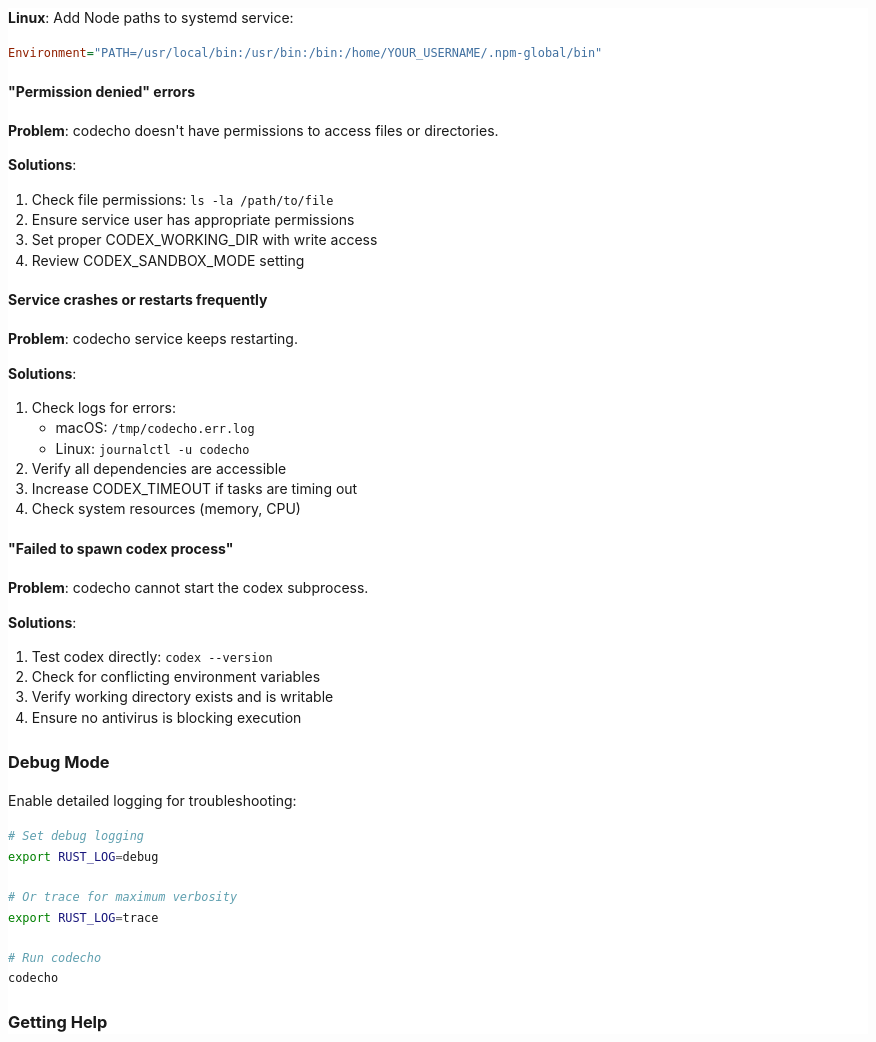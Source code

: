 **Linux**: Add Node paths to systemd service:

```ini
Environment="PATH=/usr/local/bin:/usr/bin:/bin:/home/YOUR_USERNAME/.npm-global/bin"
```

#### "Permission denied" errors

**Problem**: codecho doesn't have permissions to access files or directories.

**Solutions**:

1. Check file permissions: `ls -la /path/to/file`
2. Ensure service user has appropriate permissions
3. Set proper CODEX_WORKING_DIR with write access
4. Review CODEX_SANDBOX_MODE setting

#### Service crashes or restarts frequently

**Problem**: codecho service keeps restarting.

**Solutions**:

1. Check logs for errors:
   - macOS: `/tmp/codecho.err.log`
   - Linux: `journalctl -u codecho`
2. Verify all dependencies are accessible
3. Increase CODEX_TIMEOUT if tasks are timing out
4. Check system resources (memory, CPU)

#### "Failed to spawn codex process"

**Problem**: codecho cannot start the codex subprocess.

**Solutions**:

1. Test codex directly: `codex --version`
2. Check for conflicting environment variables
3. Verify working directory exists and is writable
4. Ensure no antivirus is blocking execution

### Debug Mode

Enable detailed logging for troubleshooting:

```bash
# Set debug logging
export RUST_LOG=debug

# Or trace for maximum verbosity
export RUST_LOG=trace

# Run codecho
codecho
```

### Getting Help
